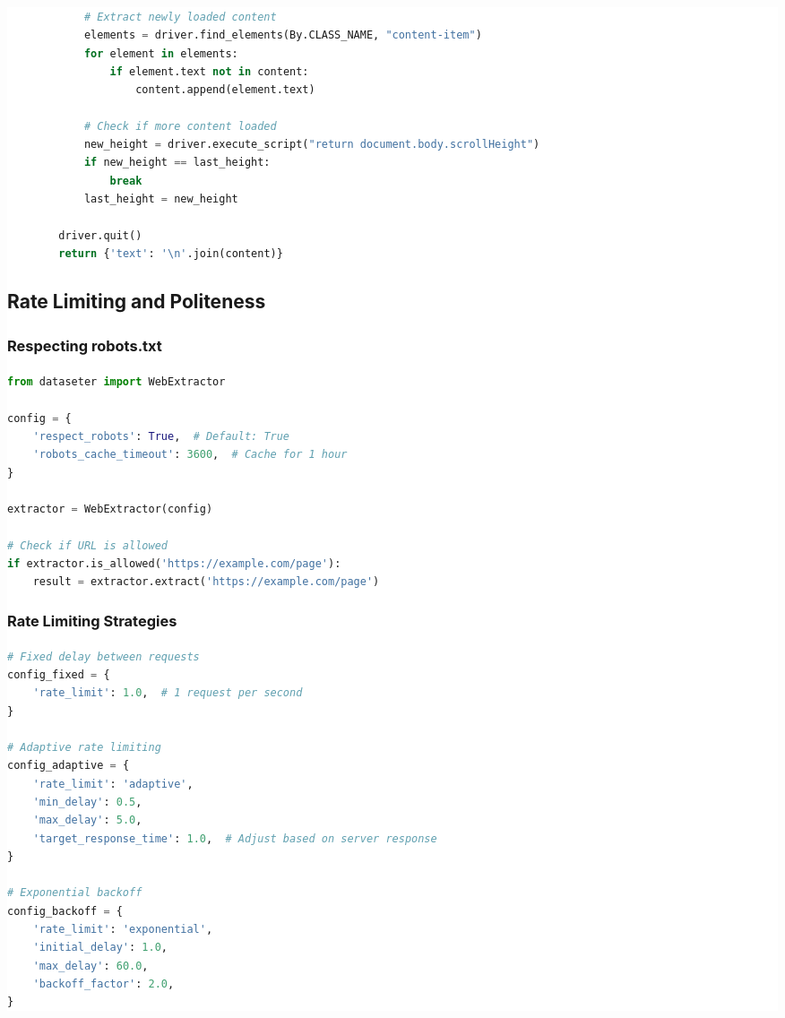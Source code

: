 ```python
            # Extract newly loaded content
            elements = driver.find_elements(By.CLASS_NAME, "content-item")
            for element in elements:
                if element.text not in content:
                    content.append(element.text)

            # Check if more content loaded
            new_height = driver.execute_script("return document.body.scrollHeight")
            if new_height == last_height:
                break
            last_height = new_height

        driver.quit()
        return {'text': '\n'.join(content)}
```

## Rate Limiting and Politeness

### Respecting robots.txt

```python
from dataseter import WebExtractor

config = {
    'respect_robots': True,  # Default: True
    'robots_cache_timeout': 3600,  # Cache for 1 hour
}

extractor = WebExtractor(config)

# Check if URL is allowed
if extractor.is_allowed('https://example.com/page'):
    result = extractor.extract('https://example.com/page')
```

### Rate Limiting Strategies

```python
# Fixed delay between requests
config_fixed = {
    'rate_limit': 1.0,  # 1 request per second
}

# Adaptive rate limiting
config_adaptive = {
    'rate_limit': 'adaptive',
    'min_delay': 0.5,
    'max_delay': 5.0,
    'target_response_time': 1.0,  # Adjust based on server response
}

# Exponential backoff
config_backoff = {
    'rate_limit': 'exponential',
    'initial_delay': 1.0,
    'max_delay': 60.0,
    'backoff_factor': 2.0,
}
```
